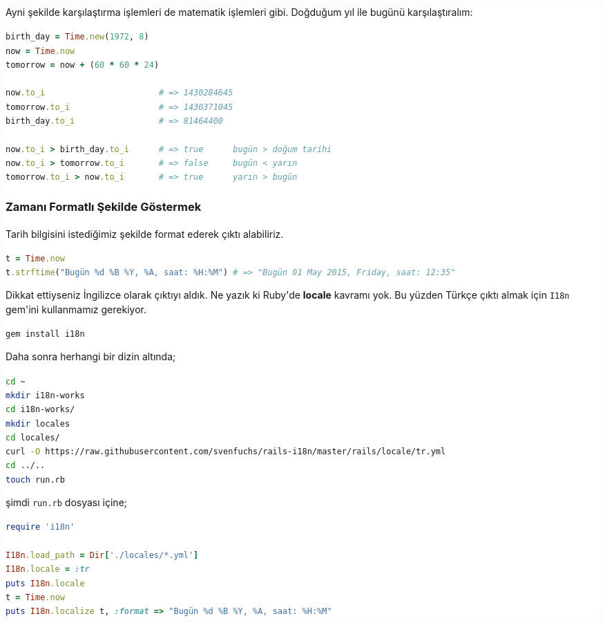 Ayni şekilde karşılaştırma işlemleri de matematik işlemleri gibi. Doğduğum yıl ile bugünü karşılaştıralım:

```ruby
birth_day = Time.new(1972, 8)
now = Time.now
tomorrow = now + (60 * 60 * 24)

now.to_i                       # => 1430284645
tomorrow.to_i                  # => 1430371045
birth_day.to_i                 # => 81464400

now.to_i > birth_day.to_i      # => true      bugün > doğum tarihi
now.to_i > tomorrow.to_i       # => false     bugün < yarın
tomorrow.to_i > now.to_i       # => true      yarın > bugün
```

### Zamanı Formatlı Şekilde Göstermek

Tarih bilgisini istediğimiz şekilde format ederek çıktı alabiliriz.

```ruby
t = Time.now
t.strftime("Bugün %d %B %Y, %A, saat: %H:%M") # => "Bugün 01 May 2015, Friday, saat: 12:35"
```

Dikkat ettiyseniz İngilizce olarak çıktıyı aldık. Ne yazık ki Ruby'de **locale** kavramı yok. Bu yüzden Türkçe çıktı almak için `I18n` gem'ini kullanmamız gerekiyor.

```bash
gem install i18n
```

Daha sonra herhangi bir dizin altında;

```bash
cd ~
mkdir i18n-works
cd i18n-works/
mkdir locales
cd locales/
curl -O https://raw.githubusercontent.com/svenfuchs/rails-i18n/master/rails/locale/tr.yml
cd ../..
touch run.rb
```

şimdi `run.rb` dosyası içine;

```ruby
require 'i18n'

I18n.load_path = Dir['./locales/*.yml']
I18n.locale = :tr
puts I18n.locale
t = Time.now
puts I18n.localize t, :format => "Bugün %d %B %Y, %A, saat: %H:%M"
```
